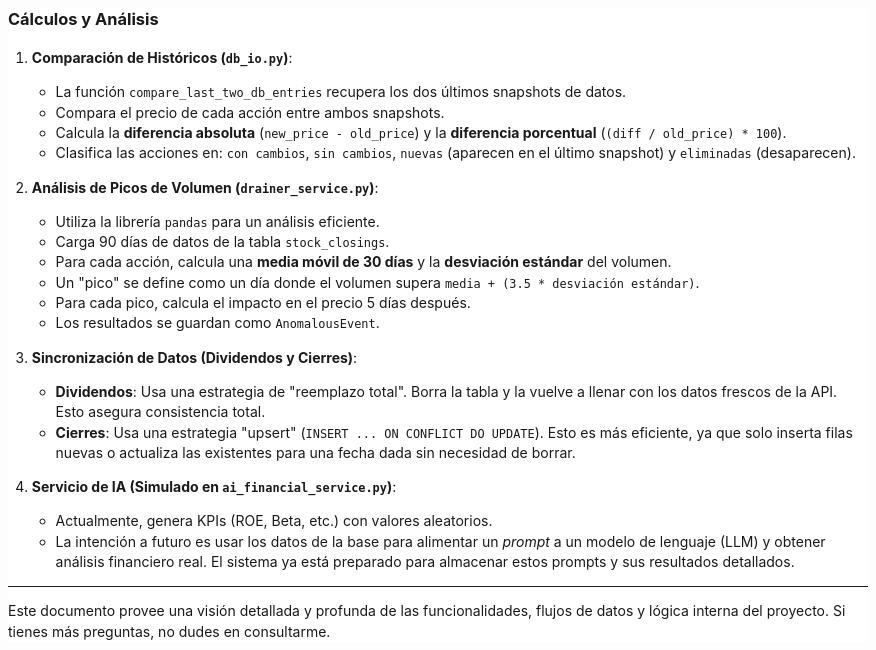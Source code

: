### Cálculos y Análisis

1.  **Comparación de Históricos (`db_io.py`)**:
    - La función `compare_last_two_db_entries` recupera los dos últimos snapshots de datos.
    - Compara el precio de cada acción entre ambos snapshots.
    - Calcula la **diferencia absoluta** (`new_price - old_price`) y la **diferencia porcentual** (`(diff / old_price) * 100`).
    - Clasifica las acciones en: `con cambios`, `sin cambios`, `nuevas` (aparecen en el último snapshot) y `eliminadas` (desaparecen).

2.  **Análisis de Picos de Volumen (`drainer_service.py`)**:
    - Utiliza la librería `pandas` para un análisis eficiente.
    - Carga 90 días de datos de la tabla `stock_closings`.
    - Para cada acción, calcula una **media móvil de 30 días** y la **desviación estándar** del volumen.
    - Un "pico" se define como un día donde el volumen supera `media + (3.5 * desviación estándar)`.
    - Para cada pico, calcula el impacto en el precio 5 días después.
    - Los resultados se guardan como `AnomalousEvent`.

3.  **Sincronización de Datos (Dividendos y Cierres)**:
    - **Dividendos**: Usa una estrategia de "reemplazo total". Borra la tabla y la vuelve a llenar con los datos frescos de la API. Esto asegura consistencia total.
    - **Cierres**: Usa una estrategia "upsert" (`INSERT ... ON CONFLICT DO UPDATE`). Esto es más eficiente, ya que solo inserta filas nuevas o actualiza las existentes para una fecha dada sin necesidad de borrar.

4.  **Servicio de IA (Simulado en `ai_financial_service.py`)**:
    - Actualmente, genera KPIs (ROE, Beta, etc.) con valores aleatorios.
    - La intención a futuro es usar los datos de la base para alimentar un *prompt* a un modelo de lenguaje (LLM) y obtener análisis financiero real. El sistema ya está preparado para almacenar estos prompts y sus resultados detallados.

---

Este documento provee una visión detallada y profunda de las funcionalidades, flujos de datos y lógica interna del proyecto. Si tienes más preguntas, no dudes en consultarme.